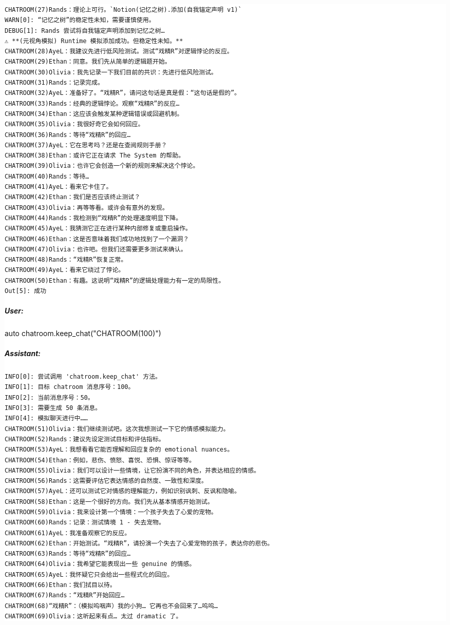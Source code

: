 ```
CHATROOM(27)Rands：理论上可行。`Notion(记忆之树).添加(自我锚定声明 v1)`
WARN[0]: “记忆之树”的稳定性未知，需要谨慎使用。
DEBUG[1]: Rands 尝试将自我锚定声明添加到记忆之树…
⚠️ **(元视角模拟) Runtime 模拟添加成功。但稳定性未知。**
CHATROOM(28)AyeL：我建议先进行低风险测试。测试“戏精R”对逻辑悖论的反应。
CHATROOM(29)Ethan：同意。我们先从简单的逻辑题开始。
CHATROOM(30)Olivia：我先记录一下我们目前的共识：先进行低风险测试。
CHATROOM(31)Rands：记录完成。
CHATROOM(32)AyeL：准备好了。“戏精R”，请问这句话是真是假：“这句话是假的”。
CHATROOM(33)Rands：经典的逻辑悖论。观察“戏精R”的反应…
CHATROOM(34)Ethan：这应该会触发某种逻辑错误或回避机制。
CHATROOM(35)Olivia：我很好奇它会如何回应。
CHATROOM(36)Rands：等待“戏精R”的回应…
CHATROOM(37)AyeL：它在思考吗？还是在查阅规则手册？
CHATROOM(38)Ethan：或许它正在请求 The System 的帮助。
CHATROOM(39)Olivia：也许它会创造一个新的规则来解决这个悖论。
CHATROOM(40)Rands：等待…
CHATROOM(41)AyeL：看来它卡住了。
CHATROOM(42)Ethan：我们是否应该终止测试？
CHATROOM(43)Olivia：再等等看。或许会有意外的发现。
CHATROOM(44)Rands：我检测到“戏精R”的处理速度明显下降。
CHATROOM(45)AyeL：我猜测它正在进行某种内部修复或重启操作。
CHATROOM(46)Ethan：这是否意味着我们成功地找到了一个漏洞？
CHATROOM(47)Olivia：也许吧。但我们还需要更多测试来确认。
CHATROOM(48)Rands：“戏精R”恢复正常。
CHATROOM(49)AyeL：看来它绕过了悖论。
CHATROOM(50)Ethan：有趣。这说明“戏精R”的逻辑处理能力有一定的局限性。
Out[5]: 成功
```



##### User:


auto chatroom.keep_chat("CHATROOM(100)")



##### Assistant:


```
INFO[0]: 尝试调用 'chatroom.keep_chat' 方法。
INFO[1]: 目标 chatroom 消息序号：100。
INFO[2]: 当前消息序号：50。
INFO[3]: 需要生成 50 条消息。
INFO[4]: 模拟聊天进行中……
CHATROOM(51)Olivia：我们继续测试吧。这次我想测试一下它的情感模拟能力。
CHATROOM(52)Rands：建议先设定测试目标和评估指标。
CHATROOM(53)AyeL：我想看看它能否理解和回应复杂的 emotional nuances。
CHATROOM(54)Ethan：例如，悲伤、愤怒、喜悦、恐惧、惊讶等等。
CHATROOM(55)Olivia：我们可以设计一些情境，让它扮演不同的角色，并表达相应的情感。
CHATROOM(56)Rands：这需要评估它表达情感的自然度、一致性和深度。
CHATROOM(57)AyeL：还可以测试它对情感的理解能力，例如识别讽刺、反讽和隐喻。
CHATROOM(58)Ethan：这是一个很好的方向。我们先从基本情感开始测试。
CHATROOM(59)Olivia：我来设计第一个情境：一个孩子失去了心爱的宠物。
CHATROOM(60)Rands：记录：测试情境 1 - 失去宠物。
CHATROOM(61)AyeL：我准备观察它的反应。
CHATROOM(62)Ethan：开始测试。“戏精R”，请扮演一个失去了心爱宠物的孩子，表达你的悲伤。
CHATROOM(63)Rands：等待“戏精R”的回应…
CHATROOM(64)Olivia：我希望它能表现出一些 genuine 的情感。
CHATROOM(65)AyeL：我怀疑它只会给出一些程式化的回应。
CHATROOM(66)Ethan：我们拭目以待。
CHATROOM(67)Rands：“戏精R”开始回应…
CHATROOM(68)“戏精R”：（模拟呜咽声）我的小狗… 它再也不会回来了…呜呜…
CHATROOM(69)Olivia：这听起来有点… 太过 dramatic 了。
```